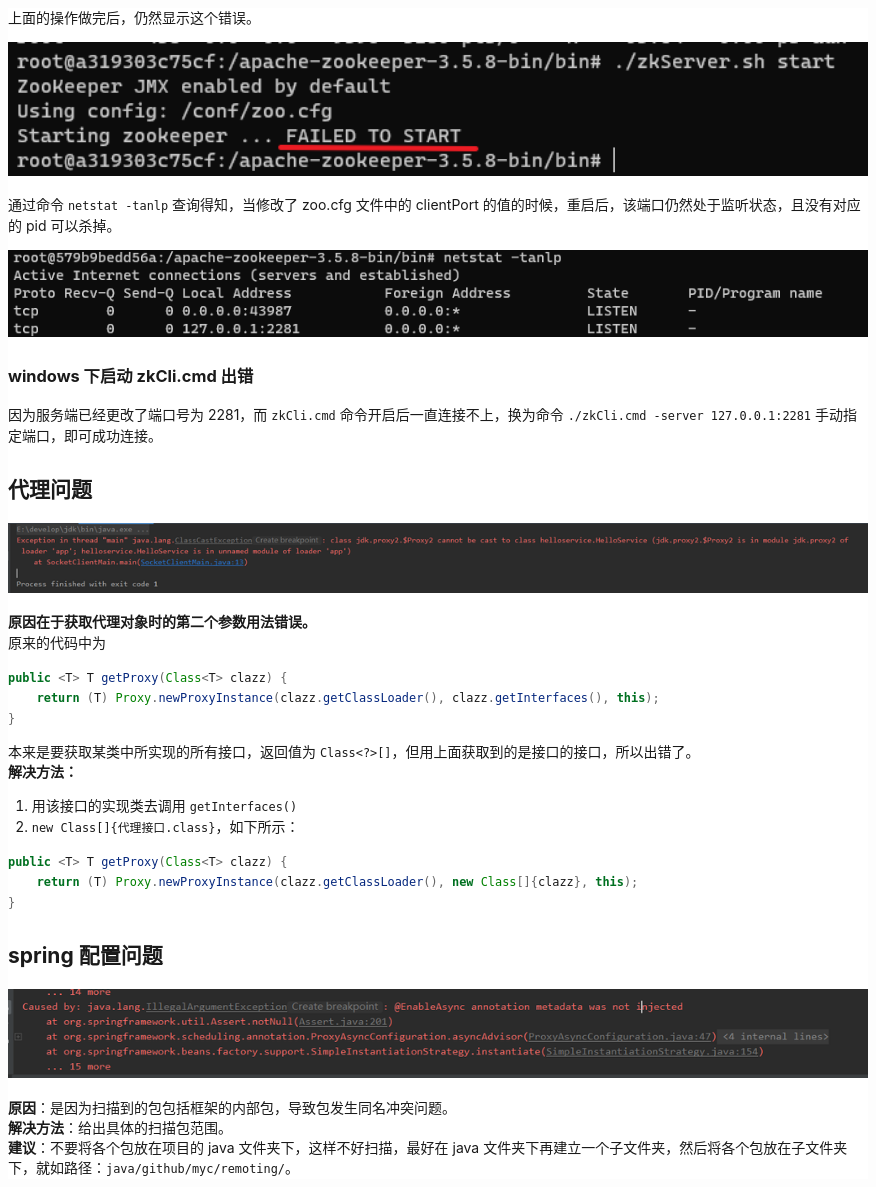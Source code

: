 上面的操作做完后，仍然显示这个错误。
<div align="center"><img src="./asserts/项目过程中遇到的bu/../项目过程中遇到的bug/Zookeeper启动出错一.png" width="100%"/></div>

通过命令 `netstat -tanlp` 查询得知，当修改了 zoo.cfg 文件中的 clientPort 的值的时候，重启后，该端口仍然处于监听状态，且没有对应的 pid 可以杀掉。
<div align="center"><img src="./asserts/项目过程中遇到的bu/../项目过程中遇到的bug/Zookeeper启动出错二.png" width="100%"/></div>


### windows 下启动 zkCli.cmd 出错
因为服务端已经更改了端口号为 2281，而 `zkCli.cmd` 命令开启后一直连接不上，换为命令 `./zkCli.cmd -server 127.0.0.1:2281` 手动指定端口，即可成功连接。


## 代理问题
<div align="center"><img src="./asserts/项目过程中遇到的bu/../项目过程中遇到的bug/代理问题一.png" width="100%"/></div>

**原因在于获取代理对象时的第二个参数用法错误。**  
原来的代码中为
```java
public <T> T getProxy(Class<T> clazz) {
    return (T) Proxy.newProxyInstance(clazz.getClassLoader(), clazz.getInterfaces(), this);
}
```

本来是要获取某类中所实现的所有接口，返回值为 `Class<?>[]`，但用上面获取到的是接口的接口，所以出错了。  
**解决方法：**  
1. 用该接口的实现类去调用 `getInterfaces()`
2. `new Class[]{代理接口.class}`，如下所示：
```java
public <T> T getProxy(Class<T> clazz) {
    return (T) Proxy.newProxyInstance(clazz.getClassLoader(), new Class[]{clazz}, this);
}
```


## spring 配置问题
<div align="center"><img src="./asserts/项目过程中遇到的bu/../项目过程中遇到的bug/spring配置错误一.png" width="100%"/></div>

**原因**：是因为扫描到的包包括框架的内部包，导致包发生同名冲突问题。   
**解决方法**：给出具体的扫描包范围。  
**建议**：不要将各个包放在项目的 java 文件夹下，这样不好扫描，最好在 java 文件夹下再建立一个子文件夹，然后将各个包放在子文件夹下，就如路径：`java/github/myc/remoting/`。

